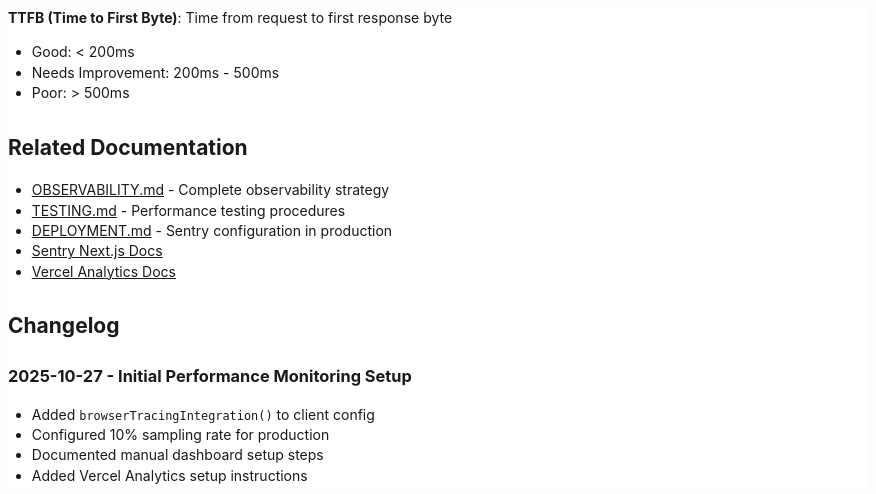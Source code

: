 **TTFB (Time to First Byte)**: Time from request to first response byte
- Good: < 200ms
- Needs Improvement: 200ms - 500ms
- Poor: > 500ms

## Related Documentation

- [OBSERVABILITY.md](./OBSERVABILITY.md) - Complete observability strategy
- [TESTING.md](./TESTING.md) - Performance testing procedures
- [DEPLOYMENT.md](./DEPLOYMENT.md) - Sentry configuration in production
- [Sentry Next.js Docs](https://docs.sentry.io/platforms/javascript/guides/nextjs/)
- [Vercel Analytics Docs](https://vercel.com/docs/analytics)

## Changelog

### 2025-10-27 - Initial Performance Monitoring Setup
- Added `browserTracingIntegration()` to client config
- Configured 10% sampling rate for production
- Documented manual dashboard setup steps
- Added Vercel Analytics setup instructions
